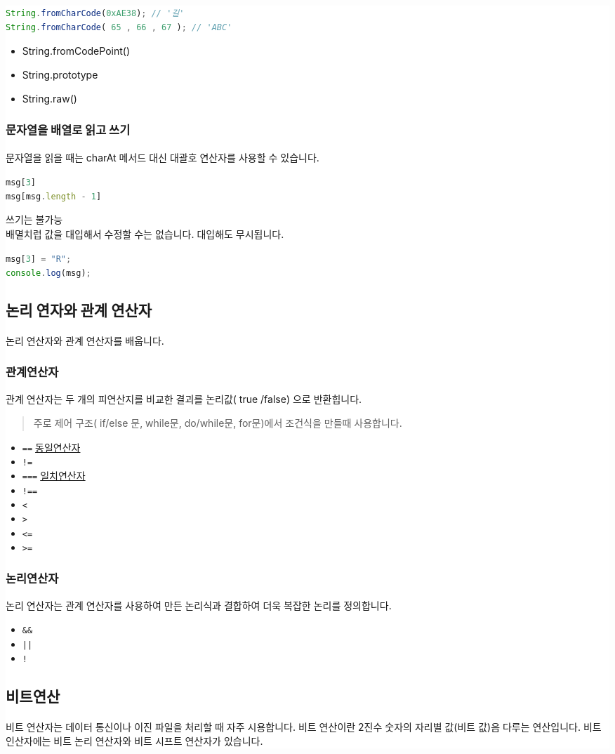 ```js
String.fromCharCode(0xAE38); // '길'
String.fromCharCode( 65 , 66 , 67 ); // 'ABC'
```


* String.fromCodePoint()  

* String.prototype  

* String.raw()  


### 문자열을 배열로 읽고 쓰기
문자열을 읽을 때는 charAt 메서드 대신 대괄호 연산자를 사용할 수 있습니다.

```js
msg[3]
msg[msg.length - 1]
```

쓰기는 불가능  
배멸치럽 값을 대입해서 수정할 수는 없습니다. 대입해도 무시됩니다.

```js
msg[3] = "R";
console.log(msg);
```


## 논리 연자와 관계 연산자
논리 연산자와 관계 연산자를 배웁니다.

### 관계연산자
관계 연산자는 두 개의 피연산지를 비교한 결괴를 논리값( true /false) 으로 반환힙니다. 
> 주로 제어 구조( if/else 문, while문, do/while문, for문)에서 조건식을 만들때 사용합니다.

* `==` [동일연산자](/operator/equality)
* `!=`
* `===` [일치연산자](/operator/equality)
* `!==`
* `<`
* `>`
* `<=`
* `>=`

### 논리연산자
논리 연산자는 관계 연산자를 사용하여 만든 논리식과 결합하여 더욱 복잡한 논리를 정의합니다.

* `&&`
* `||`
* `!`

## 비트연산
비트 연산자는 데이터 통신이나 이진 파일을 처리할 때 자주 시용합니다. 비트 연산이란 2진수 숫자의 자리별 값(비트 값)음 다루는 연산입니다. 비트 인산자에는 비트 논리 연산자와 비트 시프트 연산자가 있습니다.
